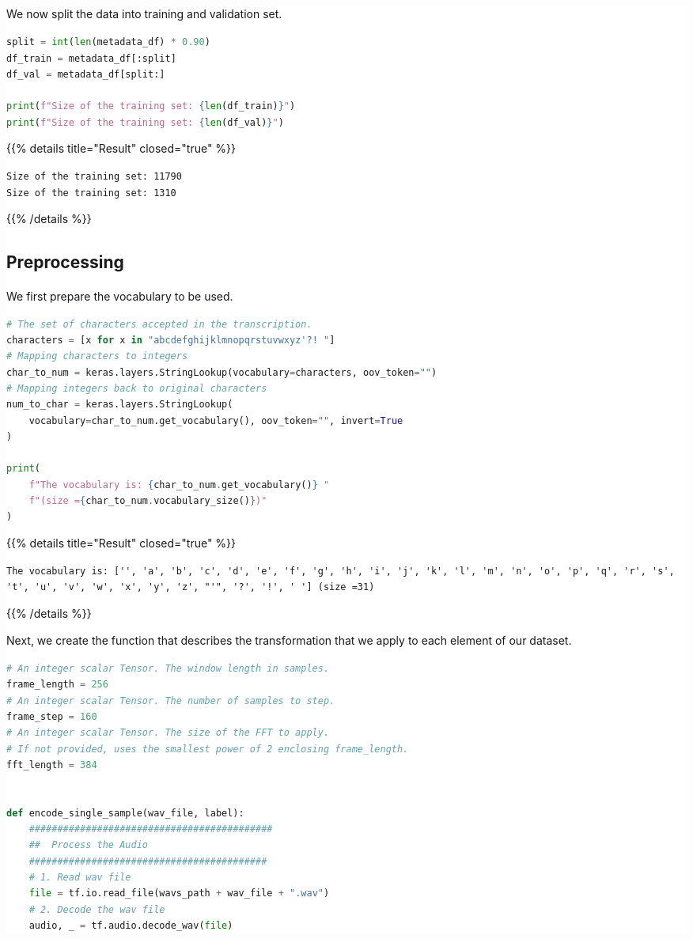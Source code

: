 We now split the data into training and validation set.

```python
split = int(len(metadata_df) * 0.90)
df_train = metadata_df[:split]
df_val = metadata_df[split:]

print(f"Size of the training set: {len(df_train)}")
print(f"Size of the training set: {len(df_val)}")
```

{{% details title="Result" closed="true" %}}

```plain
Size of the training set: 11790
Size of the training set: 1310
```

{{% /details %}}

## Preprocessing

We first prepare the vocabulary to be used.

```python
# The set of characters accepted in the transcription.
characters = [x for x in "abcdefghijklmnopqrstuvwxyz'?! "]
# Mapping characters to integers
char_to_num = keras.layers.StringLookup(vocabulary=characters, oov_token="")
# Mapping integers back to original characters
num_to_char = keras.layers.StringLookup(
    vocabulary=char_to_num.get_vocabulary(), oov_token="", invert=True
)

print(
    f"The vocabulary is: {char_to_num.get_vocabulary()} "
    f"(size ={char_to_num.vocabulary_size()})"
)
```

{{% details title="Result" closed="true" %}}

```plain
The vocabulary is: ['', 'a', 'b', 'c', 'd', 'e', 'f', 'g', 'h', 'i', 'j', 'k', 'l', 'm', 'n', 'o', 'p', 'q', 'r', 's', 't', 'u', 'v', 'w', 'x', 'y', 'z', "'", '?', '!', ' '] (size =31)
```

{{% /details %}}

Next, we create the function that describes the transformation that we apply to each element of our dataset.

```python
# An integer scalar Tensor. The window length in samples.
frame_length = 256
# An integer scalar Tensor. The number of samples to step.
frame_step = 160
# An integer scalar Tensor. The size of the FFT to apply.
# If not provided, uses the smallest power of 2 enclosing frame_length.
fft_length = 384


def encode_single_sample(wav_file, label):
    ###########################################
    ##  Process the Audio
    ##########################################
    # 1. Read wav file
    file = tf.io.read_file(wavs_path + wav_file + ".wav")
    # 2. Decode the wav file
    audio, _ = tf.audio.decode_wav(file)
```